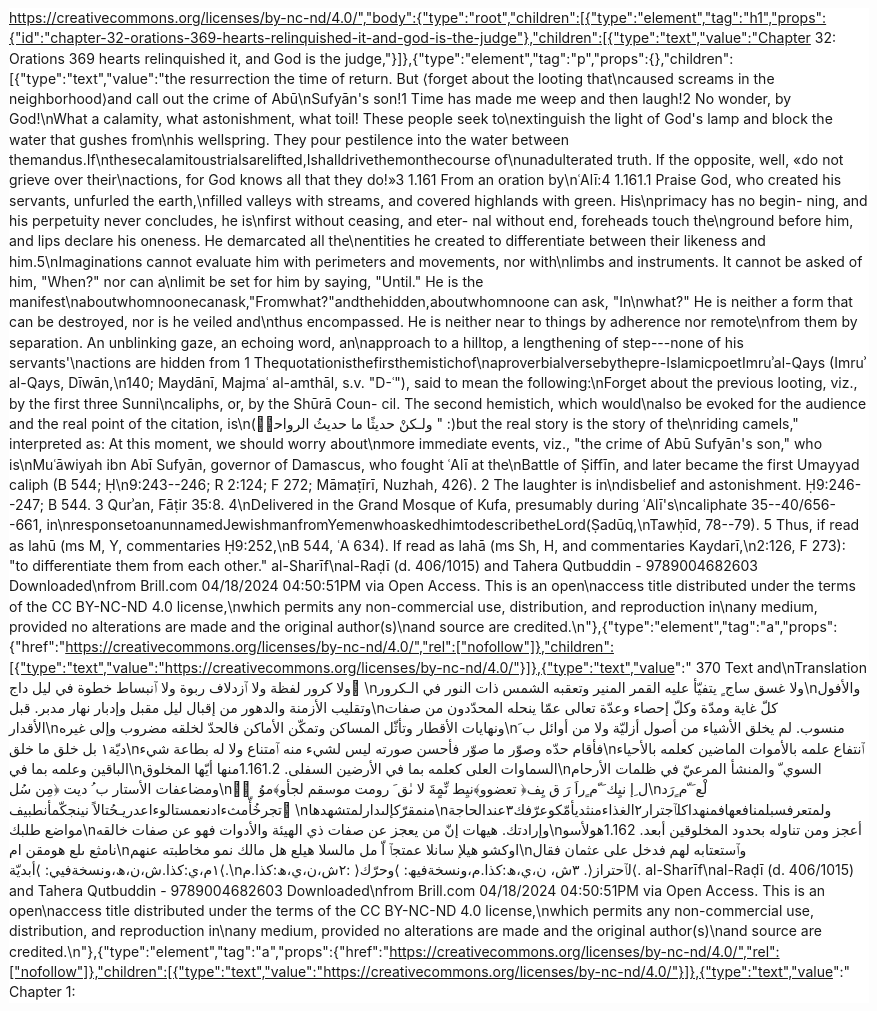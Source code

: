 https://creativecommons.org/licenses/by-nc-nd/4.0/","body":{"type":"root","children":[{"type":"element","tag":"h1","props":{"id":"chapter-32-orations-369-hearts-relinquished-it-and-god-is-the-judge"},"children":[{"type":"text","value":"Chapter 32: Orations 369 hearts relinquished it, and God is the judge,"}]},{"type":"element","tag":"p","props":{},"children":[{"type":"text","value":"the resurrection the time of return. But ⟨forget about the looting that\ncaused screams in the neighborhood⟩and call out the crime of Abū\nSufyān's son!1 Time has made me weep and then laugh!2 No wonder, by God!\nWhat a calamity, what astonishment, what toil! These people seek to\nextinguish the light of God's lamp and block the water that gushes from\nhis wellspring. They pour pestilence into the water between themandus.If\nthesecalamitoustrialsarelifted,Ishalldrivethemonthecourse of\nunadulterated truth. If the opposite, well, «do not grieve over their\nactions, for God knows all that they do!»3 1.161 From an oration by\nʿAlī:4 1.161.1 Praise God, who created his servants, unfurled the earth,\nfilled valleys with streams, and covered highlands with green. His\nprimacy has no begin- ning, and his perpetuity never concludes, he is\nfirst without ceasing, and eter- nal without end, foreheads touch the\nground before him, and lips declare his oneness. He demarcated all the\nentities he created to differentiate between their likeness and him.5\nImaginations cannot evaluate him with perimeters and movements, nor with\nlimbs and instruments. It cannot be asked of him, \"When?\" nor can a\nlimit be set for him by saying, \"Until.\" He is the manifest\naboutwhomnoonecanask,\"Fromwhat?\"andthehidden,aboutwhomnoone can ask, \"In\nwhat?\" He is neither a form that can be destroyed, nor is he veiled and\nthus encompassed. He is neither near to things by adherence nor remote\nfrom them by separation. An unblinking gaze, an echoing word, an\napproach to a hilltop, a lengthening of step---none of his servants'\nactions are hidden from 1 Thequotationisthefirsthemistichof\naproverbialversebythepre-IslamicpoetImruʾal-Qays (Imruʾ al-Qays, Dīwān,\n140; Maydānī, Majmaʿ al-amthāl, s.v. \"D-ʿ\"), said to mean the following:\nForget about the previous looting, viz., by the first three Sunni\ncaliphs, or, by the Shūrā Coun- cil. The second hemistich, which would\nalso be evoked for the audience and the real point of the citation, is\n(ولـكنْ حديثًا ما حديثُ الرواحلٖ \" :)but the real story is the story of the\nriding camels,\" interpreted as: At this moment, we should worry about\nmore immediate events, viz., \"the crime of Abū Sufyān's son,\" who is\nMuʿāwiyah ibn Abī Sufyān, governor of Damascus, who fought ʿAlī at the\nBattle of Ṣiffīn, and later became the first Umayyad caliph (B 544; Ḥ\n9:243--246; R 2:124; F 272; Māmaṭīrī, Nuzhah, 426). 2 The laughter is in\ndisbelief and astonishment. Ḥ9:246--247; B 544. 3 Qurʾan, Fāṭir 35:8. 4\nDelivered in the Grand Mosque of Kufa, presumably during ʿAlī's\ncaliphate 35--40/656--661, in\nresponsetoanunnamedJewishmanfromYemenwhoaskedhimtodescribetheLord(Ṣadūq,\nTawḥīd, 78--79). 5 Thus, if read as lahū (ms M, Y, commentaries Ḥ9:252,\nB 544, ʿA 634). If read as lahā (ms Sh, H, and commentaries Kaydarī,\n2:126, F 273): \"to differentiate them from each other.\" al-Sharīf\nal-Raḍī (d. 406/1015) and Tahera Qutbuddin - 9789004682603 Downloaded\nfrom Brill.com 04/18/2024 04:50:51PM via Open Access. This is an open\naccess title distributed under the terms of the CC BY-NC-ND 4.0 license,\nwhich permits any non-commercial use, distribution, and reproduction in\nany medium, provided no alterations are made and the original author(s)\nand source are credited.\n"},{"type":"element","tag":"a","props":{"href":"https://creativecommons.org/licenses/by-nc-nd/4.0/","rel":["nofollow"]},"children":[{"type":"text","value":"https://creativecommons.org/licenses/by-nc-nd/4.0/"}]},{"type":"text","value":" 370 Text and\nTranslation ولا كرور لفظة ولا ٱزدلاف ربوة ولا ٱنبساط خطوة في ليل داج ٍ\nولا غسق ساج ٍ يتفيّأ عليه القمر المنير وتعقبه الشمس ذات النور في الـكرور\nوالأفول وتقليب الأزمنة والدهور من إقبال ليل مقبل وإدبار نهار مدبر. قبل\nكلّ غاية ومدّة وكلّ إحصاء وعدّة تعالى عمّا ينحله المحدّدون من صفات الأقدار\nونهايات الأقطار وتأثّل المساكن وتمكّن الأماكن فالحدّ لخلقه مضروب وإلى غيره\nمنسوب. لم يخلق الأشياء من أصول أزليّة ولا من أوائل ب َ ديّة١ بل خلق ما خلق\nفأقام حدّه وصوّر ما صوّر فأحسن صورته ليس لشيء منه ٱمتناع ولا له بطاعة شيء\nٱنتفاع علمه بالأموات الماضين كعلمه بالأحياء الباقين وعلمه بما في\nالسماوات العلى كعلمه بما في الأرضين السفلى. 1.161.2منها أيّها المخلوق\nالسوي ّ والمنشأ المرعيّ في ظلمات الأرحام ومضاعفات الأستار ب ُ ديت ﴿مِن سُل\nَ َ ل ِإ نيِك َ ّم ٍراَ رَ ق يِف﴿ تعضوو﴾نيِط نِّمٍةَ لا ىٰق َ رومت موسقم لجأو﴾موُ\nلْع َ ّم ٍرَد تجرخُأّمثءادنعمستالوءاعدريـحُتالاً نينجكّمأنطبيف َ\nمنمقرّكإلىدارلمتشهدها\nولمتعرفسبلمنافعهافمنهداكلٱجترار٢الغذاءمنثديأمّكوعرّفك٣عندالحاجة مواضع طلبك\nوإرادتك. هيهات إنّ من يعجز عن صفات ذي الهيئة والأدوات فهو عن صفات خالقه\nأعجز ومن تناوله بحدود المخلوقين أبعد. 1.162هولأسو نامثع ىلع هومقن ام\nاوكشو هيلإ سانلا عمتجٱ اّ مل مالسلا هيلع هل مالك نمو مخاطبته عنهم\nوٱستعتابه لهم فدخل على عثمان فقال ١م،ي:كذا.ش،ن،ھ،ونسخةفيي: ⟩أبديّة⟨.\n٢ش،ن،ي،ھ:كذا.م: ⟩لٱحتراز⟨. ٣ش، ن،ي،ھ:كذا.م،ونسخةفيھ: ⟩وحرّك⟨. al-Sharīf\nal-Raḍī (d. 406/1015) and Tahera Qutbuddin - 9789004682603 Downloaded\nfrom Brill.com 04/18/2024 04:50:51PM via Open Access. This is an open\naccess title distributed under the terms of the CC BY-NC-ND 4.0 license,\nwhich permits any non-commercial use, distribution, and reproduction in\nany medium, provided no alterations are made and the original author(s)\nand source are credited.\n"},{"type":"element","tag":"a","props":{"href":"https://creativecommons.org/licenses/by-nc-nd/4.0/","rel":["nofollow"]},"children":[{"type":"text","value":"https://creativecommons.org/licenses/by-nc-nd/4.0/"}]},{"type":"text","value":" Chapter 1: